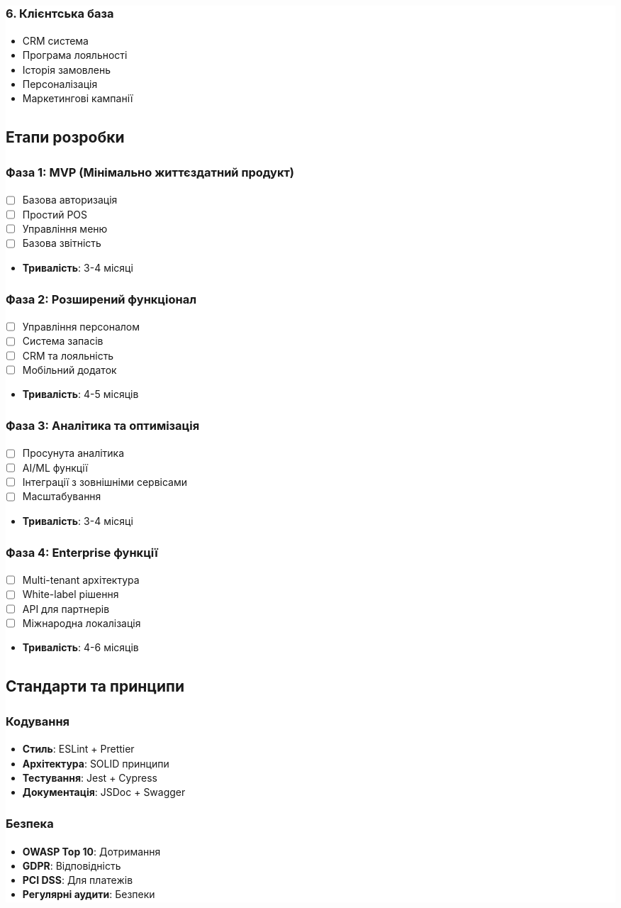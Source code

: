 ### 6. Клієнтська база
- CRM система
- Програма лояльності
- Історія замовлень
- Персоналізація
- Маркетингові кампанії

## Етапи розробки

### Фаза 1: MVP (Мінімально життєздатний продукт)
- [ ] Базова авторизація
- [ ] Простий POS
- [ ] Управління меню
- [ ] Базова звітність
- **Тривалість**: 3-4 місяці

### Фаза 2: Розширений функціонал
- [ ] Управління персоналом
- [ ] Система запасів
- [ ] CRM та лояльність
- [ ] Мобільний додаток
- **Тривалість**: 4-5 місяців

### Фаза 3: Аналітика та оптимізація
- [ ] Просунута аналітика
- [ ] AI/ML функції
- [ ] Інтеграції з зовнішніми сервісами
- [ ] Масштабування
- **Тривалість**: 3-4 місяці

### Фаза 4: Enterprise функції
- [ ] Multi-tenant архітектура
- [ ] White-label рішення
- [ ] API для партнерів
- [ ] Міжнародна локалізація
- **Тривалість**: 4-6 місяців

## Стандарти та принципи

### Кодування
- **Стиль**: ESLint + Prettier
- **Архітектура**: SOLID принципи
- **Тестування**: Jest + Cypress
- **Документація**: JSDoc + Swagger

### Безпека
- **OWASP Top 10**: Дотримання
- **GDPR**: Відповідність
- **PCI DSS**: Для платежів
- **Регулярні аудити**: Безпеки
